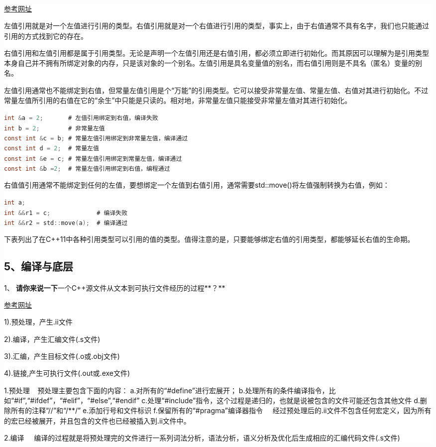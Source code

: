 [参考网址](<https://blog.csdn.net/hyman_yx/article/details/52044632>)

左值引用就是对一个左值进行引用的类型。右值引用就是对一个右值进行引用的类型，事实上，由于右值通常不具有名字，我们也只能通过引用的方式找到它的存在。

右值引用和左值引用都是属于引用类型。无论是声明一个左值引用还是右值引用，都必须立即进行初始化。而其原因可以理解为是引用类型本身自己并不拥有所绑定对象的内存，只是该对象的一个别名。左值引用是具名变量值的别名，而右值引用则是不具名（匿名）变量的别名。

左值引用通常也不能绑定到右值，但常量左值引用是个“万能”的引用类型。它可以接受非常量左值、常量左值、右值对其进行初始化。不过常量左值所引用的右值在它的“余生”中只能是只读的。相对地，非常量左值只能接受非常量左值对其进行初始化。

`````c
int &a = 2;       # 左值引用绑定到右值，编译失败
int b = 2;        # 非常量左值
const int &c = b; # 常量左值引用绑定到非常量左值，编译通过
const int d = 2;  # 常量左值
const int &e = c; # 常量左值引用绑定到常量左值，编译通过
const int &b =2;  # 常量左值引用绑定到右值，编程通过
`````

右值值引用通常不能绑定到任何的左值，要想绑定一个左值到右值引用，通常需要std::move()将左值强制转换为右值，例如：

```c
int a;
int &&r1 = c;             # 编译失败
int &&r2 = std::move(a);  # 编译通过
```

下表列出了在C++11中各种引用类型可以引用的值的类型。值得注意的是，只要能够绑定右值的引用类型，都能够延长右值的生命期。 





## **5、编译与底层**  

  1、 **请你来说一下**一个C++源文件从文本到可执行文件经历的过程**？**  

[参考网址](<https://blog.csdn.net/sheng_ai/article/details/47860403>)

  1).预处理，产生.ii文件

2).编译，产生汇编文件(.s文件)

3).汇编，产生目标文件(.o或.obj文件)

4).链接,产生可执行文件(.out或.exe文件)

1.预处理
   预处理主要包含下面的内容：
a.对所有的“#define”进行宏展开；
b.处理所有的条件编译指令，比如“#if”,“#ifdef”，“#elif”，“#else”,“#endif”
c.处理“#include”指令，这个过程是递归的，也就是说被包含的文件可能还包含其他文件
d.删除所有的注释“//”和“/**/”
e.添加行号和文件标识
f.保留所有的“#pragma”编译器指令
    经过预处理后的.ii文件不包含任何宏定义，因为所有的宏已经被展开，并且包含的文件也已经被插入到.ii文件中。

2.编译
    编译的过程就是将预处理完的文件进行一系列词法分析，语法分析，语义分析及优化后生成相应的汇编代码文件(.s文件)

